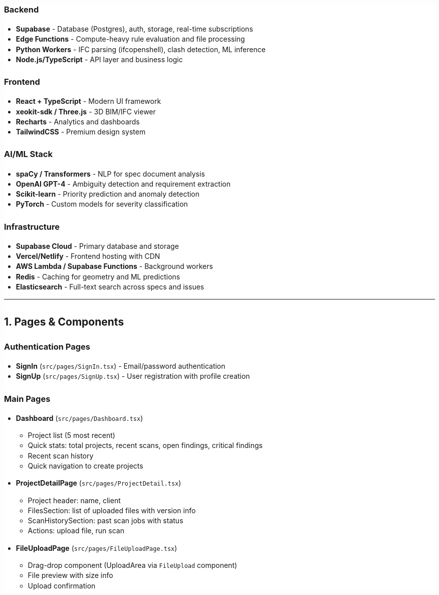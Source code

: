 ### Backend
- **Supabase** - Database (Postgres), auth, storage, real-time subscriptions
- **Edge Functions** - Compute-heavy rule evaluation and file processing
- **Python Workers** - IFC parsing (ifcopenshell), clash detection, ML inference
- **Node.js/TypeScript** - API layer and business logic

### Frontend
- **React + TypeScript** - Modern UI framework
- **xeokit-sdk / Three.js** - 3D BIM/IFC viewer
- **Recharts** - Analytics and dashboards
- **TailwindCSS** - Premium design system

### AI/ML Stack
- **spaCy / Transformers** - NLP for spec document analysis
- **OpenAI GPT-4** - Ambiguity detection and requirement extraction
- **Scikit-learn** - Priority prediction and anomaly detection
- **PyTorch** - Custom models for severity classification

### Infrastructure
- **Supabase Cloud** - Primary database and storage
- **Vercel/Netlify** - Frontend hosting with CDN
- **AWS Lambda / Supabase Functions** - Background workers
- **Redis** - Caching for geometry and ML predictions
- **Elasticsearch** - Full-text search across specs and issues

---

## 1. Pages & Components

### Authentication Pages
- **SignIn** (`src/pages/SignIn.tsx`) - Email/password authentication
- **SignUp** (`src/pages/SignUp.tsx`) - User registration with profile creation

### Main Pages
- **Dashboard** (`src/pages/Dashboard.tsx`)
  - Project list (5 most recent)
  - Quick stats: total projects, recent scans, open findings, critical findings
  - Recent scan history
  - Quick navigation to create projects

- **ProjectDetailPage** (`src/pages/ProjectDetail.tsx`)
  - Project header: name, client
  - FilesSection: list of uploaded files with version info
  - ScanHistorySection: past scan jobs with status
  - Actions: upload file, run scan

- **FileUploadPage** (`src/pages/FileUploadPage.tsx`)
  - Drag-drop component (UploadArea via `FileUpload` component)
  - File preview with size info
  - Upload confirmation
